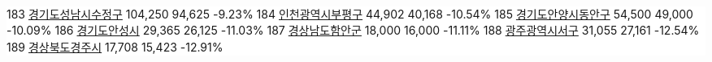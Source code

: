  <tr class="item">
    <td>183</td>
    <td><a href="/apt/경기도성남시수정구">경기도성남시수정구</a></td>
    <td>104,250</td>
    <td>94,625</td>
    <td>-9.23%</td>
  </tr>

  <tr class="item">
    <td>184</td>
    <td><a href="/apt/인천광역시부평구">인천광역시부평구</a></td>
    <td>44,902</td>
    <td>40,168</td>
    <td>-10.54%</td>
  </tr>

  <tr class="item">
    <td>185</td>
    <td><a href="/apt/경기도안양시동안구">경기도안양시동안구</a></td>
    <td>54,500</td>
    <td>49,000</td>
    <td>-10.09%</td>
  </tr>

  <tr class="item">
    <td>186</td>
    <td><a href="/apt/경기도안성시">경기도안성시</a></td>
    <td>29,365</td>
    <td>26,125</td>
    <td>-11.03%</td>
  </tr>

  <tr class="item">
    <td>187</td>
    <td><a href="/apt/경상남도함안군">경상남도함안군</a></td>
    <td>18,000</td>
    <td>16,000</td>
    <td>-11.11%</td>
  </tr>

  <tr class="item">
    <td>188</td>
    <td><a href="/apt/광주광역시서구">광주광역시서구</a></td>
    <td>31,055</td>
    <td>27,161</td>
    <td>-12.54%</td>
  </tr>

  <tr class="item">
    <td>189</td>
    <td><a href="/apt/경상북도경주시">경상북도경주시</a></td>
    <td>17,708</td>
    <td>15,423</td>
    <td>-12.91%</td>
  </tr>
